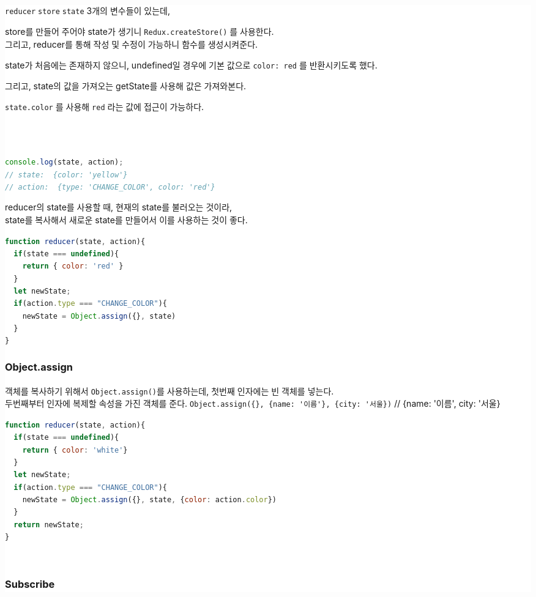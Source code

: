 `reducer` `store` `state` 3개의 변수들이 있는데,  

store를 만들어 주어야 state가 생기니 `Redux.createStore()` 를 사용한다.  
그리고, reducer를 통해 작성 및 수정이 가능하니 함수를 생성시켜준다.

state가 처음에는 존재하지 않으니, undefined일 경우에 기본 값으로 `color: red` 를 반환시키도록 했다.

그리고, state의 값을 가져오는 getState를 사용해 값은 가져와본다.

`state.color` 를 사용해 `red` 라는 값에 접근이 가능하다.

<br><br>

```js
console.log(state, action);
// state:  {color: 'yellow'} 
// action:  {type: 'CHANGE_COLOR', color: 'red'}
```

reducer의 state를 사용할 때, 현재의 state를 불러오는 것이라,  
state를 복사해서 새로운 state를 만들어서 이를 사용하는 것이 좋다.

```js
function reducer(state, action){
  if(state === undefined){
    return { color: 'red' }
  }
  let newState;
  if(action.type === "CHANGE_COLOR"){
    newState = Object.assign({}, state)
  }
}
```

### Object.assign

객체를 복사하기 위해서 `Object.assign()`를 사용하는데, 첫번째 인자에는 빈 객체를 넣는다.  
두번째부터 인자에 복제할 속성을 가진 객체를 준다. `Object.assign({}, {name: '이름'}, {city: '서울})`  // {name: '이름', city: '서울}

```js
function reducer(state, action){
  if(state === undefined){
    return { color: 'white'}
  }
  let newState;
  if(action.type === "CHANGE_COLOR"){
    newState = Object.assign({}, state, {color: action.color})
  }
  return newState;
}
```

<br>

### Subscribe
